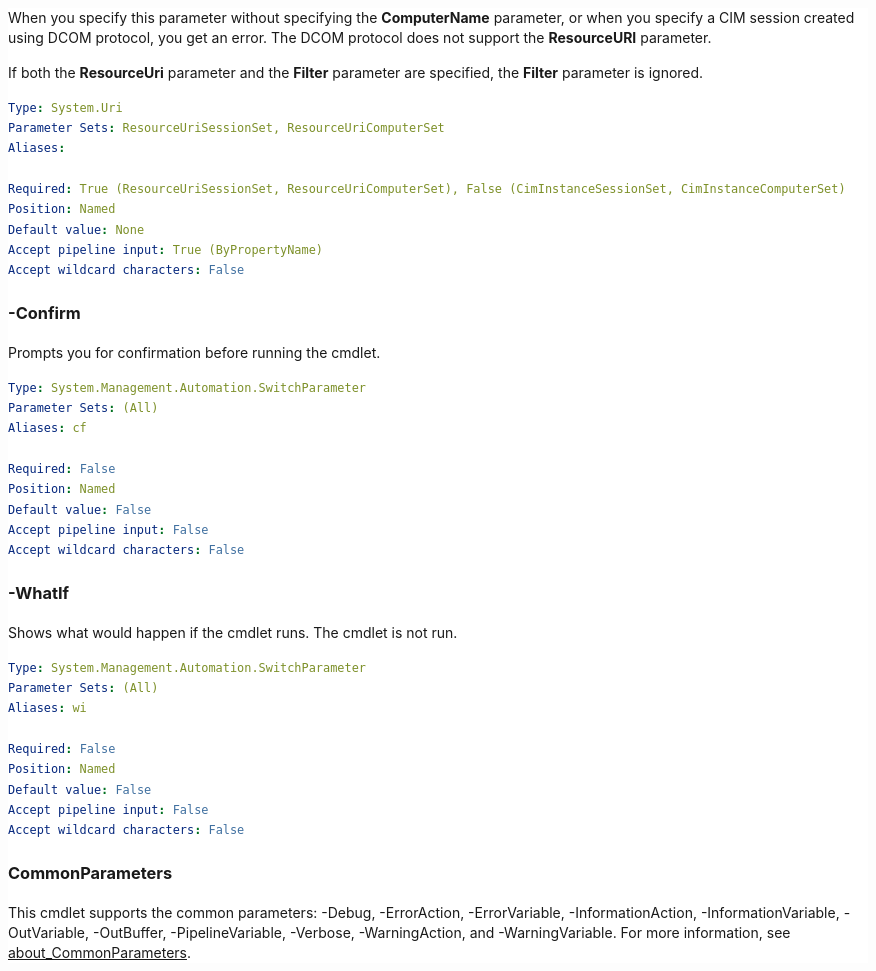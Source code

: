 When you specify this parameter without specifying the **ComputerName** parameter, or when you
specify a CIM session created using DCOM protocol, you get an error. The DCOM protocol does not
support the **ResourceURI** parameter.

If both the **ResourceUri** parameter and the **Filter** parameter are specified, the **Filter**
parameter is ignored.

```yaml
Type: System.Uri
Parameter Sets: ResourceUriSessionSet, ResourceUriComputerSet
Aliases:

Required: True (ResourceUriSessionSet, ResourceUriComputerSet), False (CimInstanceSessionSet, CimInstanceComputerSet)
Position: Named
Default value: None
Accept pipeline input: True (ByPropertyName)
Accept wildcard characters: False
```

### -Confirm

Prompts you for confirmation before running the cmdlet.

```yaml
Type: System.Management.Automation.SwitchParameter
Parameter Sets: (All)
Aliases: cf

Required: False
Position: Named
Default value: False
Accept pipeline input: False
Accept wildcard characters: False
```

### -WhatIf

Shows what would happen if the cmdlet runs. The cmdlet is not run.

```yaml
Type: System.Management.Automation.SwitchParameter
Parameter Sets: (All)
Aliases: wi

Required: False
Position: Named
Default value: False
Accept pipeline input: False
Accept wildcard characters: False
```

### CommonParameters

This cmdlet supports the common parameters: -Debug, -ErrorAction, -ErrorVariable,
-InformationAction, -InformationVariable, -OutVariable, -OutBuffer, -PipelineVariable, -Verbose,
-WarningAction, and -WarningVariable. For more information, see
[about_CommonParameters](../Microsoft.PowerShell.Core/About/about_CommonParameters.md).
